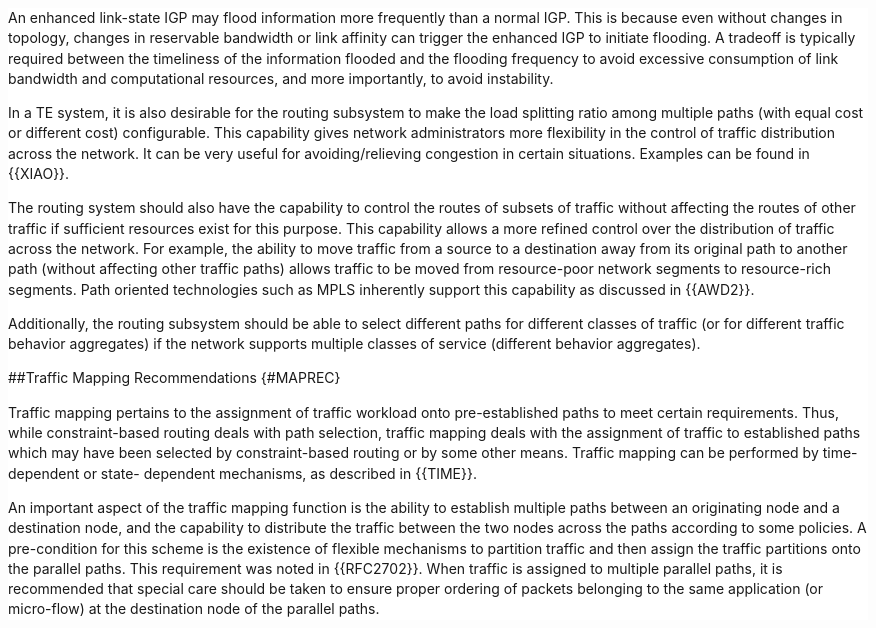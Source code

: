An enhanced link-state IGP may flood information more frequently than
a normal IGP.  This is because even without changes in topology,
changes in reservable bandwidth or link affinity can trigger the
enhanced IGP to initiate flooding.  A tradeoff is typically required
between the timeliness of the information flooded and the flooding
frequency to avoid excessive consumption of link bandwidth and
computational resources, and more importantly, to avoid instability.

In a TE system, it is also desirable for the routing subsystem to
make the load splitting ratio among multiple paths (with equal cost
or different cost) configurable.  This capability gives network
administrators more flexibility in the control of traffic
distribution across the network.  It can be very useful for
avoiding/relieving congestion in certain situations.  Examples can be
found in {{XIAO}}.

The routing system should also have the capability to control the
routes of subsets of traffic without affecting the routes of other
traffic if sufficient resources exist for this purpose.  This
capability allows a more refined control over the distribution of
traffic across the network.  For example, the ability to move traffic
from a source to a destination away from its original path to another
path (without affecting other traffic paths) allows traffic to be
moved from resource-poor network segments to resource-rich segments.
Path oriented technologies such as MPLS inherently support this
capability as discussed in {{AWD2}}.

Additionally, the routing subsystem should be able to select
different paths for different classes of traffic (or for different
traffic behavior aggregates) if the network supports multiple classes
of service (different behavior aggregates).

##Traffic Mapping Recommendations {#MAPREC}

Traffic mapping pertains to the assignment of traffic workload onto
pre-established paths to meet certain requirements.  Thus, while
constraint-based routing deals with path selection, traffic mapping
deals with the assignment of traffic to established paths which may
have been selected by constraint-based routing or by some other
means.  Traffic mapping can be performed by time-dependent or state-
dependent mechanisms, as described in {{TIME}}.

An important aspect of the traffic mapping function is the ability to
establish multiple paths between an originating node and a
destination node, and the capability to distribute the traffic
between the two nodes across the paths according to some policies.  A
pre-condition for this scheme is the existence of flexible mechanisms
to partition traffic and then assign the traffic partitions onto the
parallel paths.  This requirement was noted in {{RFC2702}}.  When
traffic is assigned to multiple parallel paths, it is recommended
that special care should be taken to ensure proper ordering of
packets belonging to the same application (or micro-flow) at the
destination node of the parallel paths.
